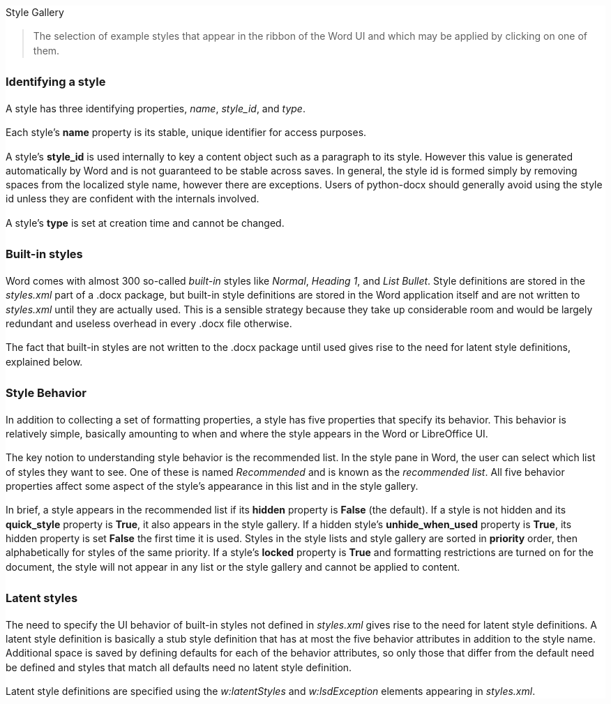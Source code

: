 Style Gallery  
>The selection of example styles that appear in the ribbon of the Word UI and which may be applied by clicking on one of them.

### Identifying a style  
A style has three identifying properties, *name*, *style_id*, and *type*.

Each style’s **name** property is its stable, unique identifier for access purposes.

A style’s **style_id** is used internally to key a content object such as a paragraph to its style. However this value is generated automatically by Word and is not guaranteed to be stable across saves. In general, the style id is formed simply by removing spaces from the localized style name, however there are exceptions. Users of python-docx should generally avoid using the style id unless they are confident with the internals involved.

A style’s **type** is set at creation time and cannot be changed.

### Built-in styles  
Word comes with almost 300 so-called *built-in* styles like *Normal*, *Heading 1*, and *List Bullet*. Style definitions are stored in the *styles.xml* part of a .docx package, but built-in style definitions are stored in the Word application itself and are not written to *styles.xml* until they are actually used. This is a sensible strategy because they take up considerable room and would be largely redundant and useless overhead in every .docx file otherwise.

The fact that built-in styles are not written to the .docx package until used gives rise to the need for latent style definitions, explained below.

### Style Behavior  
In addition to collecting a set of formatting properties, a style has five properties that specify its behavior. This behavior is relatively simple, basically amounting to when and where the style appears in the Word or LibreOffice UI.

The key notion to understanding style behavior is the recommended list. In the style pane in Word, the user can select which list of styles they want to see. One of these is named *Recommended* and is known as the *recommended list*. All five behavior properties affect some aspect of the style’s appearance in this list and in the style gallery.

In brief, a style appears in the recommended list if its **hidden** property is **False** (the default). If a style is not hidden and its **quick_style** property is **True**, it also appears in the style gallery. If a hidden style’s **unhide_when_used** property is **True**, its hidden property is set **False** the first time it is used. Styles in the style lists and style gallery are sorted in **priority** order, then alphabetically for styles of the same priority. If a style’s **locked** property is **True** and formatting restrictions are turned on for the document, the style will not appear in any list or the style gallery and cannot be applied to content.

### Latent styles
The need to specify the UI behavior of built-in styles not defined in *styles.xml* gives rise to the need for latent style definitions. A latent style definition is basically a stub style definition that has at most the five behavior attributes in addition to the style name. Additional space is saved by defining defaults for each of the behavior attributes, so only those that differ from the default need be defined and styles that match all defaults need no latent style definition.

Latent style definitions are specified using the *w:latentStyles* and *w:lsdException* elements appearing in *styles.xml*.
